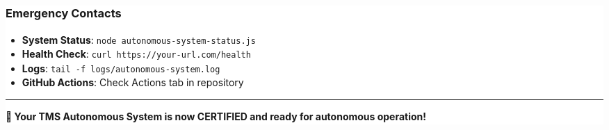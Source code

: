 ### **Emergency Contacts**
- **System Status**: `node autonomous-system-status.js`
- **Health Check**: `curl https://your-url.com/health`
- **Logs**: `tail -f logs/autonomous-system.log`
- **GitHub Actions**: Check Actions tab in repository

---

**🎯 Your TMS Autonomous System is now CERTIFIED and ready for autonomous operation!**

